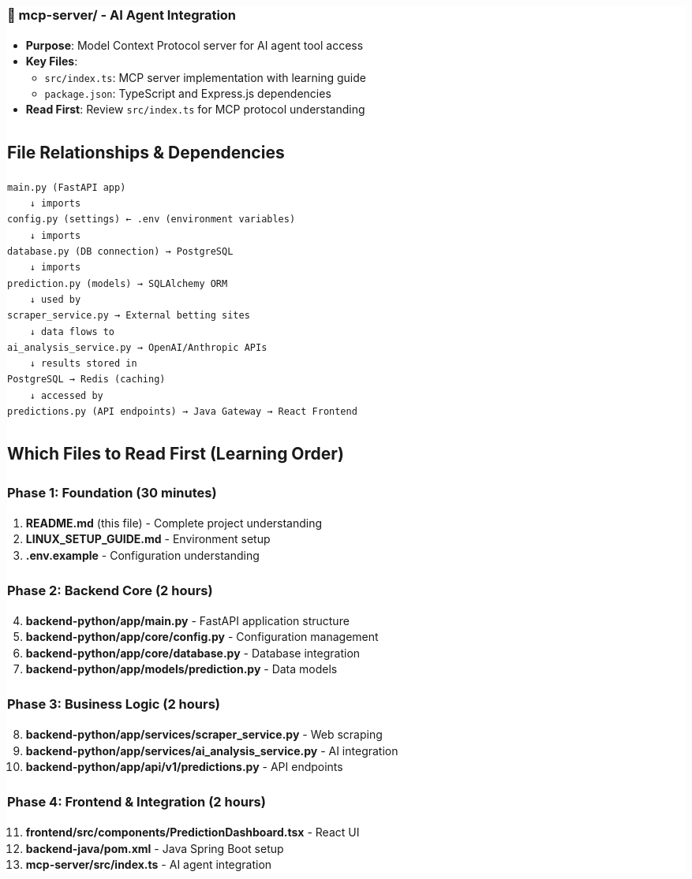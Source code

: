 ### **📁 mcp-server/ - AI Agent Integration**
- **Purpose**: Model Context Protocol server for AI agent tool access
- **Key Files**:
  - `src/index.ts`: MCP server implementation with learning guide
  - `package.json`: TypeScript and Express.js dependencies
- **Read First**: Review `src/index.ts` for MCP protocol understanding

## **File Relationships & Dependencies**

```
main.py (FastAPI app)
    ↓ imports
config.py (settings) ← .env (environment variables)
    ↓ imports
database.py (DB connection) → PostgreSQL
    ↓ imports
prediction.py (models) → SQLAlchemy ORM
    ↓ used by
scraper_service.py → External betting sites
    ↓ data flows to
ai_analysis_service.py → OpenAI/Anthropic APIs
    ↓ results stored in
PostgreSQL → Redis (caching)
    ↓ accessed by
predictions.py (API endpoints) → Java Gateway → React Frontend
```

## **Which Files to Read First (Learning Order)**

### **Phase 1: Foundation (30 minutes)**
1. **README.md** (this file) - Complete project understanding
2. **LINUX_SETUP_GUIDE.md** - Environment setup
3. **.env.example** - Configuration understanding

### **Phase 2: Backend Core (2 hours)**
4. **backend-python/app/main.py** - FastAPI application structure
5. **backend-python/app/core/config.py** - Configuration management
6. **backend-python/app/core/database.py** - Database integration
7. **backend-python/app/models/prediction.py** - Data models

### **Phase 3: Business Logic (2 hours)**
8. **backend-python/app/services/scraper_service.py** - Web scraping
9. **backend-python/app/services/ai_analysis_service.py** - AI integration
10. **backend-python/app/api/v1/predictions.py** - API endpoints

### **Phase 4: Frontend & Integration (2 hours)**
11. **frontend/src/components/PredictionDashboard.tsx** - React UI
12. **backend-java/pom.xml** - Java Spring Boot setup
13. **mcp-server/src/index.ts** - AI agent integration
